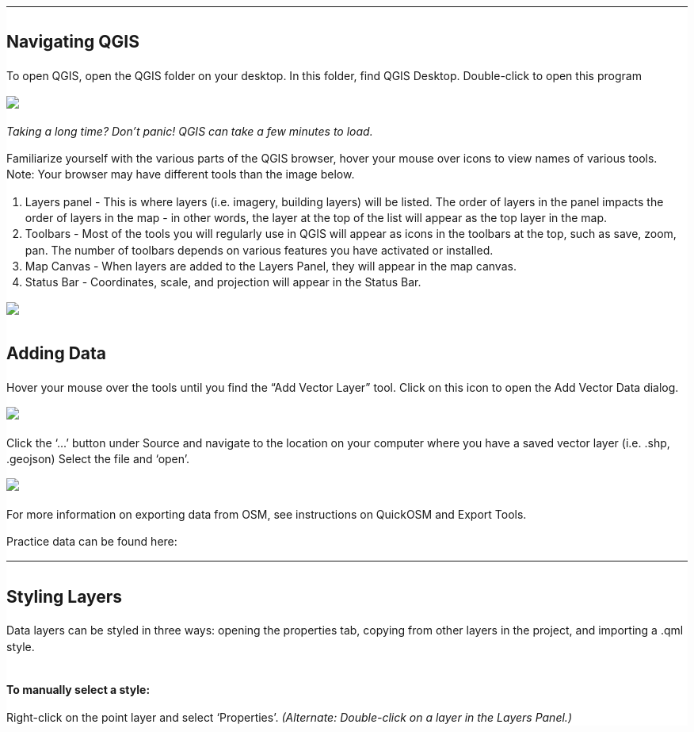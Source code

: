 ***

## Navigating QGIS

To open QGIS, open the QGIS folder on your desktop. In this folder, find QGIS Desktop. Double-click to open this program

![](/images/basic_qgis/opening_QGIS.gif)

*Taking a long time? Don’t panic! QGIS can take a few minutes to load.* 


Familiarize yourself with the various parts of the QGIS browser, hover your mouse over icons to view names of various tools. 
<br> Note: Your browser may have different tools than the image below.

1. Layers panel - This is where layers (i.e. imagery, building layers) will be listed. The order of layers in the panel impacts the order of layers in the map - in other words, the layer at the top of the list will appear as the top layer in the map. 
1. Toolbars - Most of the tools you will regularly use in QGIS will appear as icons in the toolbars at the top, such as save, zoom, pan. The number of toolbars depends on various features you have activated or installed. 
1. Map Canvas  - When layers are added to the Layers Panel, they will appear in the map canvas. 
1. Status Bar - Coordinates, scale, and projection will appear in the Status Bar. 

![](/images/basic_qgis/qgis_layout.png)

## Adding Data 
Hover your mouse over the tools until you find the “Add Vector Layer” tool. Click on this icon to open the Add Vector Data dialog. 

![](/images/basic_qgis/add_vector_layer.gif)

Click the ‘...’ button under Source and navigate to the location on your computer where you have a saved vector layer (i.e. .shp, .geojson) Select the file and ‘open’.

![](/images/basic_qgis/add_vector_layer_select_source.gif)

For more information on exporting data from OSM, see instructions on QuickOSM and Export Tools.  

Practice data can be found here: 

***

## Styling Layers

Data layers can be styled in three ways: opening the properties tab, copying from other layers in the project, and importing a .qml style. 
 

<br> **To manually select a style:** 

Right-click on the point layer and select ‘Properties’. *(Alternate: Double-click on a layer in the Layers Panel.)*
